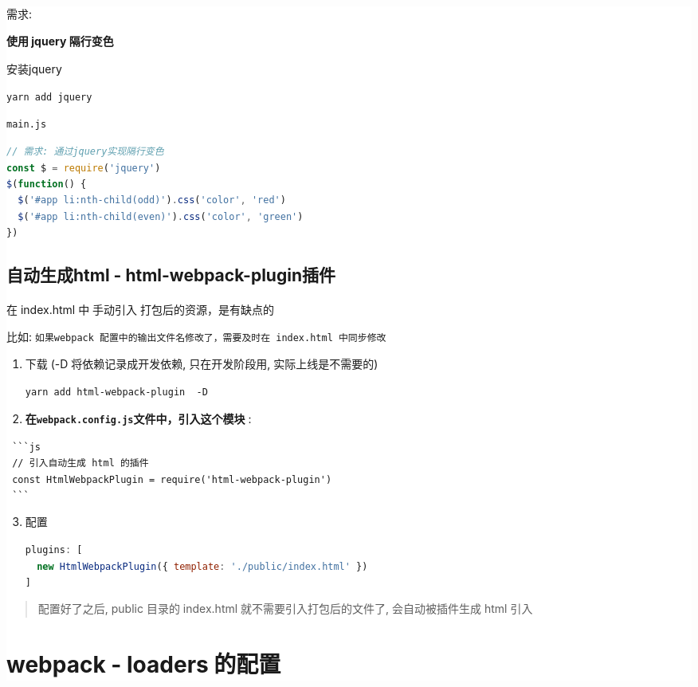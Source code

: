 需求:
 
**使用 jquery 隔行变色**
 
安装jquery
 
```
yarn add jquery
```
 
`main.js`
 
```js
// 需求: 通过jquery实现隔行变色
const $ = require('jquery')
$(function() {
  $('#app li:nth-child(odd)').css('color', 'red')
  $('#app li:nth-child(even)').css('color', 'green')
})
```
 
 
 
 
 
 
 
## **自动生成html** - html-webpack-plugin插件
 
在 index.html 中 手动引入 打包后的资源，是有缺点的
 
比如: `如果webpack 配置中的输出文件名修改了，需要及时在 index.html 中同步修改`
 
  1. 下载 (-D 将依赖记录成开发依赖, 只在开发阶段用, 实际上线是不需要的)
 
     ```
     yarn add html-webpack-plugin  -D
     ```
 
  2.  **在`webpack.config.js`文件中，引入这个模块** :
 
     ```js
     // 引入自动生成 html 的插件
     const HtmlWebpackPlugin = require('html-webpack-plugin')
     ```
 
  3. 配置
 
     ```js
     plugins: [
       new HtmlWebpackPlugin({ template: './public/index.html' })
     ]
     ```
 
> 配置好了之后, public 目录的 index.html 就不需要引入打包后的文件了, 会自动被插件生成 html 引入
 
  
 
 
 
# webpack - loaders 的配置
 